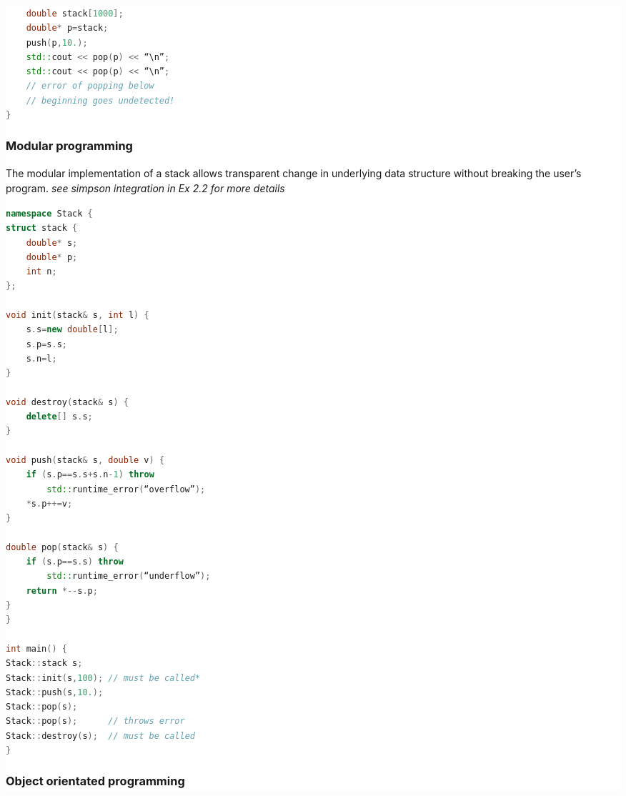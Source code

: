 ```c++
    double stack[1000];
    double* p=stack;
    push(p,10.);
    std::cout << pop(p) << “\n”;
    std::cout << pop(p) << “\n”;
    // error of popping below
    // beginning goes undetected!
}
```


### Modular programming
The modular implementation of a stack allows transparent change in underlying data structure without
breaking the user’s program. *see simpson integration in Ex 2.2 for more details*

```c++
namespace Stack {
struct stack {
    double* s;
    double* p;
    int n;
};

void init(stack& s, int l) {
    s.s=new double[l];
    s.p=s.s;
    s.n=l;
}

void destroy(stack& s) {
    delete[] s.s;
}

void push(stack& s, double v) {
    if (s.p==s.s+s.n-1) throw
        std::runtime_error(“overflow”);
    *s.p++=v;
}

double pop(stack& s) {
    if (s.p==s.s) throw
        std::runtime_error(“underflow”);
    return *--s.p;
}
}

int main() {
Stack::stack s;
Stack::init(s,100); // must be called*
Stack::push(s,10.);
Stack::pop(s);
Stack::pop(s);      // throws error
Stack::destroy(s);  // must be called
}
```
### Object orientated programming
